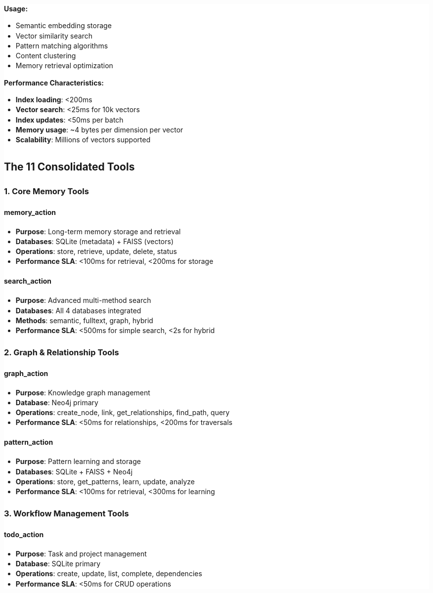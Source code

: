 **Usage:**
- Semantic embedding storage
- Vector similarity search
- Pattern matching algorithms
- Content clustering
- Memory retrieval optimization

**Performance Characteristics:**
- **Index loading**: <200ms
- **Vector search**: <25ms for 10k vectors
- **Index updates**: <50ms per batch
- **Memory usage**: ~4 bytes per dimension per vector
- **Scalability**: Millions of vectors supported

## The 11 Consolidated Tools

### **1. Core Memory Tools**

#### **memory_action**
- **Purpose**: Long-term memory storage and retrieval
- **Databases**: SQLite (metadata) + FAISS (vectors)
- **Operations**: store, retrieve, update, delete, status
- **Performance SLA**: <100ms for retrieval, <200ms for storage

#### **search_action** 
- **Purpose**: Advanced multi-method search
- **Databases**: All 4 databases integrated
- **Methods**: semantic, fulltext, graph, hybrid
- **Performance SLA**: <500ms for simple search, <2s for hybrid

### **2. Graph & Relationship Tools**

#### **graph_action**
- **Purpose**: Knowledge graph management
- **Database**: Neo4j primary
- **Operations**: create_node, link, get_relationships, find_path, query
- **Performance SLA**: <50ms for relationships, <200ms for traversals

#### **pattern_action**
- **Purpose**: Pattern learning and storage
- **Databases**: SQLite + FAISS + Neo4j
- **Operations**: store, get_patterns, learn, update, analyze
- **Performance SLA**: <100ms for retrieval, <300ms for learning

### **3. Workflow Management Tools**

#### **todo_action**
- **Purpose**: Task and project management
- **Database**: SQLite primary
- **Operations**: create, update, list, complete, dependencies
- **Performance SLA**: <50ms for CRUD operations
